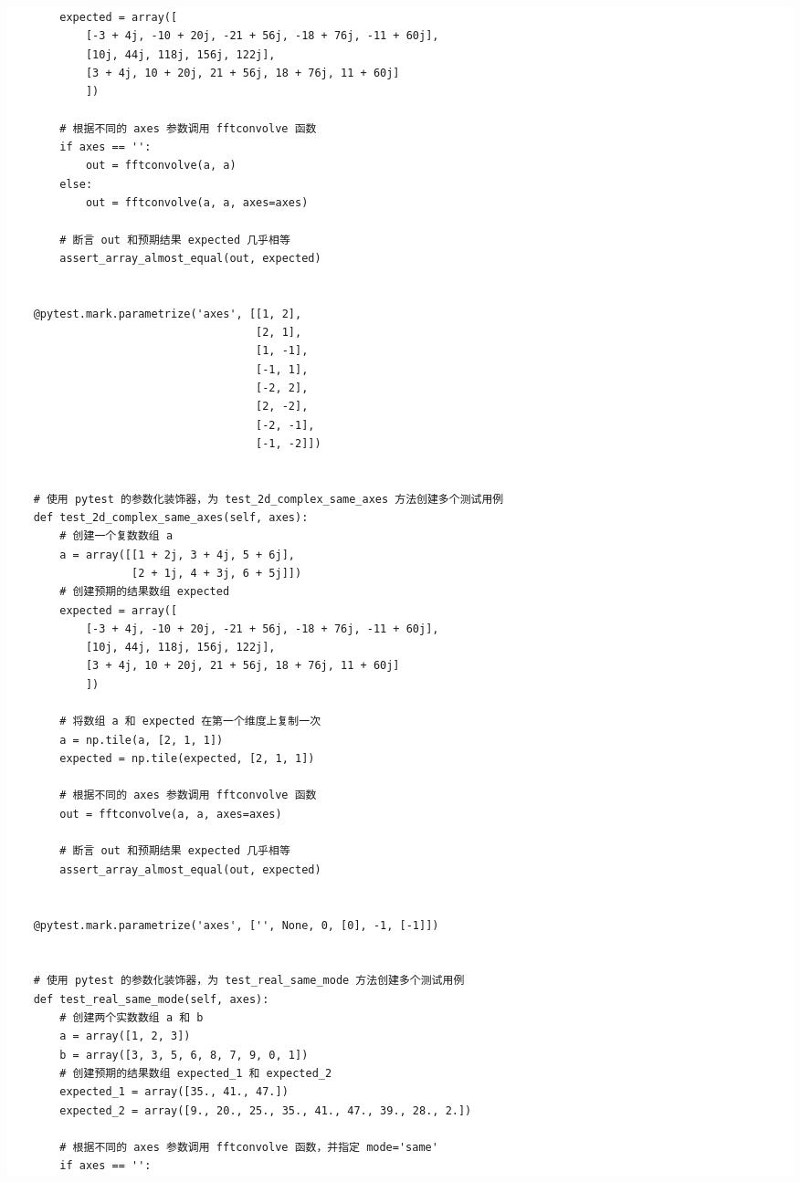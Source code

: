 ```
        expected = array([
            [-3 + 4j, -10 + 20j, -21 + 56j, -18 + 76j, -11 + 60j],
            [10j, 44j, 118j, 156j, 122j],
            [3 + 4j, 10 + 20j, 21 + 56j, 18 + 76j, 11 + 60j]
            ])

        # 根据不同的 axes 参数调用 fftconvolve 函数
        if axes == '':
            out = fftconvolve(a, a)
        else:
            out = fftconvolve(a, a, axes=axes)

        # 断言 out 和预期结果 expected 几乎相等
        assert_array_almost_equal(out, expected)


    @pytest.mark.parametrize('axes', [[1, 2],
                                      [2, 1],
                                      [1, -1],
                                      [-1, 1],
                                      [-2, 2],
                                      [2, -2],
                                      [-2, -1],
                                      [-1, -2]])


    # 使用 pytest 的参数化装饰器，为 test_2d_complex_same_axes 方法创建多个测试用例
    def test_2d_complex_same_axes(self, axes):
        # 创建一个复数数组 a
        a = array([[1 + 2j, 3 + 4j, 5 + 6j],
                   [2 + 1j, 4 + 3j, 6 + 5j]])
        # 创建预期的结果数组 expected
        expected = array([
            [-3 + 4j, -10 + 20j, -21 + 56j, -18 + 76j, -11 + 60j],
            [10j, 44j, 118j, 156j, 122j],
            [3 + 4j, 10 + 20j, 21 + 56j, 18 + 76j, 11 + 60j]
            ])

        # 将数组 a 和 expected 在第一个维度上复制一次
        a = np.tile(a, [2, 1, 1])
        expected = np.tile(expected, [2, 1, 1])

        # 根据不同的 axes 参数调用 fftconvolve 函数
        out = fftconvolve(a, a, axes=axes)

        # 断言 out 和预期结果 expected 几乎相等
        assert_array_almost_equal(out, expected)


    @pytest.mark.parametrize('axes', ['', None, 0, [0], -1, [-1]])


    # 使用 pytest 的参数化装饰器，为 test_real_same_mode 方法创建多个测试用例
    def test_real_same_mode(self, axes):
        # 创建两个实数数组 a 和 b
        a = array([1, 2, 3])
        b = array([3, 3, 5, 6, 8, 7, 9, 0, 1])
        # 创建预期的结果数组 expected_1 和 expected_2
        expected_1 = array([35., 41., 47.])
        expected_2 = array([9., 20., 25., 35., 41., 47., 39., 28., 2.])

        # 根据不同的 axes 参数调用 fftconvolve 函数，并指定 mode='same'
        if axes == '':
```